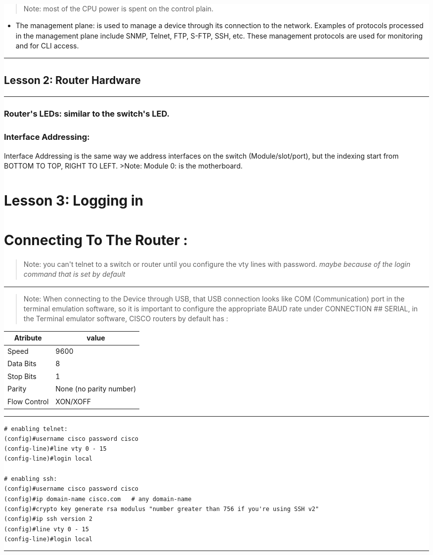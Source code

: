 >Note: most of the CPU power is spent on the control plain.
- The management plane: is used to manage a device through its connection to the network. Examples of protocols processed in the management plane include SNMP, Telnet, FTP, S-FTP, SSH, etc. These management protocols are used for monitoring and for CLI access.

---

## Lesson 2: Router Hardware

---

### Router's LEDs: similar to the switch's LED.
### Interface Addressing:
Interface Addressing is the same way we address interfaces on the switch (Module/slot/port), but the indexing start from BOTTOM TO TOP, RIGHT TO LEFT. >Note: Module 0: is the motherboard.

# Lesson 3: Logging in
# Connecting To The Router :
>Note: you can't telnet to a switch or router until you configure the vty lines with password.
*maybe because of the login command that is set by default*

---

>Note: When connecting to the Device through USB, that USB connection looks like COM (Communication) port in the terminal emulation software, so it is important to configure the appropriate BAUD rate under CONNECTION ## SERIAL, in the Terminal emulator software, CISCO routers by default has :

| Atribute    | value                   |
|-------------|-------------------------|
|Speed        | 9600                    |
|Data Bits    | 8                       |
|Stop Bits    | 1                       |
|Parity       | None (no parity number) |
|Flow Control | XON/XOFF                |

---

```
# enabling telnet:
(config)#username cisco password cisco
(config-line)#line vty 0 - 15
(config-line)#login local

# enabling ssh:
(config)#username cisco password cisco
(config)#ip domain-name cisco.com   # any domain-name
(config)#crypto key generate rsa modulus "number greater than 756 if you're using SSH v2"
(config)#ip ssh version 2
(config)#line vty 0 - 15
(config-line)#login local
```

---